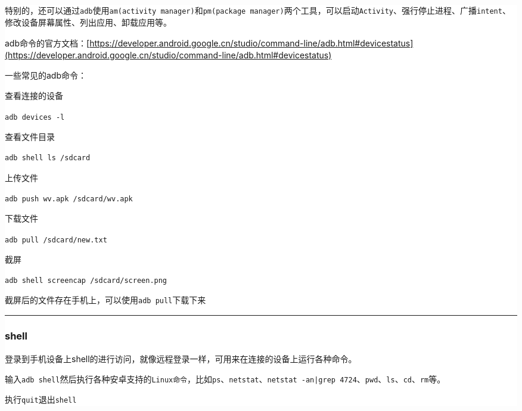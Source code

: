 特别的，还可以通过```adb```使用```am(activity manager)```和```pm(package manager)```两个工具，可以启动```Activity```、强行停止进程、广播```intent```、修改设备屏幕属性、列出应用、卸载应用等。

adb命令的官方文档：[https://developer.android.google.cn/studio/command-line/adb.html#devicestatus](https://developer.android.google.cn/studio/command-line/adb.html#devicestatus)

一些常见的adb命令：

查看连接的设备

    adb devices -l

查看文件目录
    
    adb shell ls /sdcard

上传文件

    adb push wv.apk /sdcard/wv.apk

下载文件

    adb pull /sdcard/new.txt

截屏

    adb shell screencap /sdcard/screen.png

截屏后的文件存在手机上，可以使用```adb pull```下载下来

---

### shell

登录到手机设备上shell的进行访问，就像远程登录一样，可用来在连接的设备上运行各种命令。

输入```adb shell```然后执行各种安卓支持的```Linux命令```，比如```ps```、```netstat```、```netstat -an|grep 4724```、```pwd```、```ls```、```cd```、```rm```等。

执行```quit```退出```shell```
